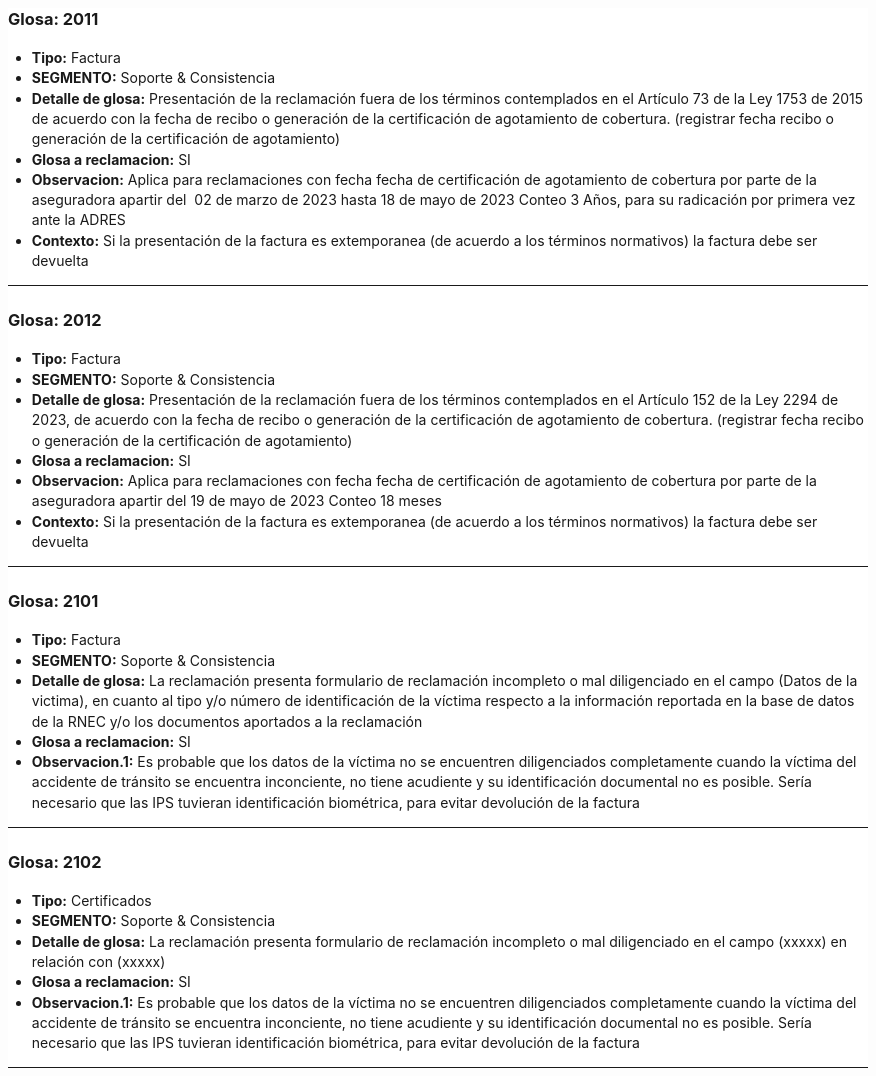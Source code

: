 
### Glosa: 2011
- **Tipo:** Factura
- **SEGMENTO:** Soporte & Consistencia
- **Detalle de glosa:** Presentación de la reclamación fuera de los términos contemplados en el Artículo 73 de la Ley 1753 de 2015 de acuerdo con la fecha de recibo o generación de la certificación de agotamiento de cobertura. (registrar fecha recibo o generación de la certificación de agotamiento)
- **Glosa a reclamacion:** SI
- **Observacion:** Aplica para reclamaciones con fecha fecha de certificación de agotamiento de cobertura por parte de la aseguradora apartir del  02 de marzo de 2023  hasta 18 de mayo de  2023 Conteo 3 Años, para  su radicación por primera vez ante la ADRES 
- **Contexto:** Si la  presentación de la factura es extemporanea (de acuerdo a los términos normativos) la factura debe ser devuelta

---

### Glosa: 2012
- **Tipo:** Factura
- **SEGMENTO:** Soporte & Consistencia
- **Detalle de glosa:** Presentación de la reclamación fuera de los términos contemplados en el Artículo 152 de la Ley 2294 de 2023, de acuerdo con la fecha de recibo o generación de la certificación de agotamiento de cobertura. (registrar fecha recibo o generación de la certificación de agotamiento)
- **Glosa a reclamacion:** SI
- **Observacion:** Aplica para reclamaciones con fecha fecha de certificación de agotamiento de cobertura por parte de la aseguradora apartir del  19 de mayo de 2023 Conteo 18 meses
- **Contexto:** Si la  presentación de la factura es extemporanea (de acuerdo a los términos normativos) la factura debe ser devuelta

---

### Glosa: 2101
- **Tipo:** Factura
- **SEGMENTO:** Soporte & Consistencia
- **Detalle de glosa:** La reclamación presenta formulario de reclamación incompleto o mal diligenciado en el campo (Datos de la victima), en cuanto al tipo y/o número de identificación de la víctima respecto a la información reportada en la base de datos de la RNEC y/o los documentos aportados a la reclamación
- **Glosa a reclamacion:** SI
- **Observacion.1:** Es probable que los datos de la víctima no se encuentren diligenciados completamente cuando la víctima del accidente de tránsito se encuentra inconciente, no tiene acudiente y su identificación documental no es posible. Sería necesario que las IPS tuvieran identificación biométrica, para evitar devolución de la factura

---

### Glosa: 2102
- **Tipo:** Certificados
- **SEGMENTO:** Soporte & Consistencia
- **Detalle de glosa:** La reclamación presenta formulario de reclamación incompleto o mal diligenciado en el campo (xxxxx) en relación con (xxxxx)
- **Glosa a reclamacion:** SI
- **Observacion.1:** Es probable que los datos de la víctima no se encuentren diligenciados completamente cuando la víctima del accidente de tránsito se encuentra inconciente, no tiene acudiente y su identificación documental no es posible. Sería necesario que las IPS tuvieran identificación biométrica, para evitar devolución de la factura

---